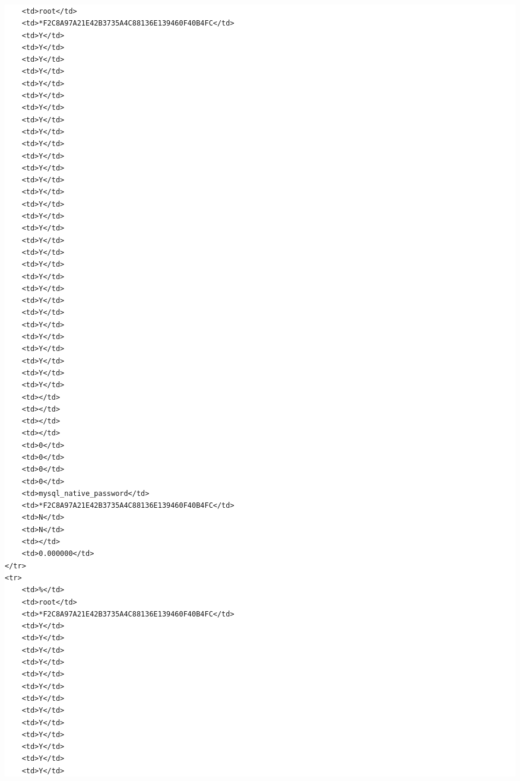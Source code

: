         <td>root</td>
        <td>*F2C8A97A21E42B3735A4C88136E139460F40B4FC</td>
        <td>Y</td>
        <td>Y</td>
        <td>Y</td>
        <td>Y</td>
        <td>Y</td>
        <td>Y</td>
        <td>Y</td>
        <td>Y</td>
        <td>Y</td>
        <td>Y</td>
        <td>Y</td>
        <td>Y</td>
        <td>Y</td>
        <td>Y</td>
        <td>Y</td>
        <td>Y</td>
        <td>Y</td>
        <td>Y</td>
        <td>Y</td>
        <td>Y</td>
        <td>Y</td>
        <td>Y</td>
        <td>Y</td>
        <td>Y</td>
        <td>Y</td>
        <td>Y</td>
        <td>Y</td>
        <td>Y</td>
        <td>Y</td>
        <td>Y</td>
        <td></td>
        <td></td>
        <td></td>
        <td></td>
        <td>0</td>
        <td>0</td>
        <td>0</td>
        <td>0</td>
        <td>mysql_native_password</td>
        <td>*F2C8A97A21E42B3735A4C88136E139460F40B4FC</td>
        <td>N</td>
        <td>N</td>
        <td></td>
        <td>0.000000</td>
    </tr>
    <tr>
        <td>%</td>
        <td>root</td>
        <td>*F2C8A97A21E42B3735A4C88136E139460F40B4FC</td>
        <td>Y</td>
        <td>Y</td>
        <td>Y</td>
        <td>Y</td>
        <td>Y</td>
        <td>Y</td>
        <td>Y</td>
        <td>Y</td>
        <td>Y</td>
        <td>Y</td>
        <td>Y</td>
        <td>Y</td>
        <td>Y</td>